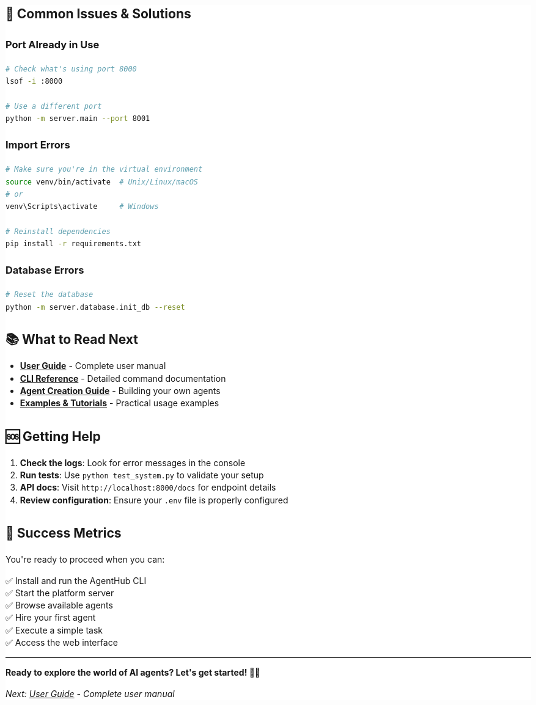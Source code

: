 ## 🚨 Common Issues & Solutions

### Port Already in Use
```bash
# Check what's using port 8000
lsof -i :8000

# Use a different port
python -m server.main --port 8001
```

### Import Errors
```bash
# Make sure you're in the virtual environment
source venv/bin/activate  # Unix/Linux/macOS
# or
venv\Scripts\activate     # Windows

# Reinstall dependencies
pip install -r requirements.txt
```

### Database Errors
```bash
# Reset the database
python -m server.database.init_db --reset
```

## 📚 What to Read Next

- **[User Guide](USER_GUIDE.md)** - Complete user manual
- **[CLI Reference](CLI_REFERENCE.md)** - Detailed command documentation
- **[Agent Creation Guide](AGENT_CREATION_GUIDE.md)** - Building your own agents
- **[Examples & Tutorials](EXAMPLES_TUTORIALS.md)** - Practical usage examples

## 🆘 Getting Help

1. **Check the logs**: Look for error messages in the console
2. **Run tests**: Use `python test_system.py` to validate your setup
3. **API docs**: Visit `http://localhost:8000/docs` for endpoint details
4. **Review configuration**: Ensure your `.env` file is properly configured

## 🎯 Success Metrics

You're ready to proceed when you can:

✅ Install and run the AgentHub CLI  
✅ Start the platform server  
✅ Browse available agents  
✅ Hire your first agent  
✅ Execute a simple task  
✅ Access the web interface  

---

**Ready to explore the world of AI agents? Let's get started! 🤖✨**

*Next: [User Guide](USER_GUIDE.md) - Complete user manual*

